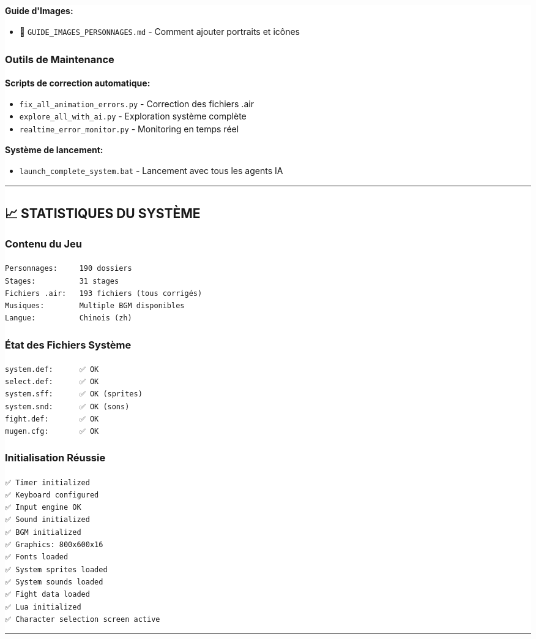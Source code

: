 **Guide d'Images:**
- 📄 `GUIDE_IMAGES_PERSONNAGES.md` - Comment ajouter portraits et icônes

### Outils de Maintenance

**Scripts de correction automatique:**
- `fix_all_animation_errors.py` - Correction des fichiers .air
- `explore_all_with_ai.py` - Exploration système complète
- `realtime_error_monitor.py` - Monitoring en temps réel

**Système de lancement:**
- `launch_complete_system.bat` - Lancement avec tous les agents IA

---

## 📈 STATISTIQUES DU SYSTÈME

### Contenu du Jeu
```
Personnages:     190 dossiers
Stages:          31 stages
Fichiers .air:   193 fichiers (tous corrigés)
Musiques:        Multiple BGM disponibles
Langue:          Chinois (zh)
```

### État des Fichiers Système
```
system.def:      ✅ OK
select.def:      ✅ OK
system.sff:      ✅ OK (sprites)
system.snd:      ✅ OK (sons)
fight.def:       ✅ OK
mugen.cfg:       ✅ OK
```

### Initialisation Réussie
```
✅ Timer initialized
✅ Keyboard configured
✅ Input engine OK
✅ Sound initialized
✅ BGM initialized
✅ Graphics: 800x600x16
✅ Fonts loaded
✅ System sprites loaded
✅ System sounds loaded
✅ Fight data loaded
✅ Lua initialized
✅ Character selection screen active
```

---